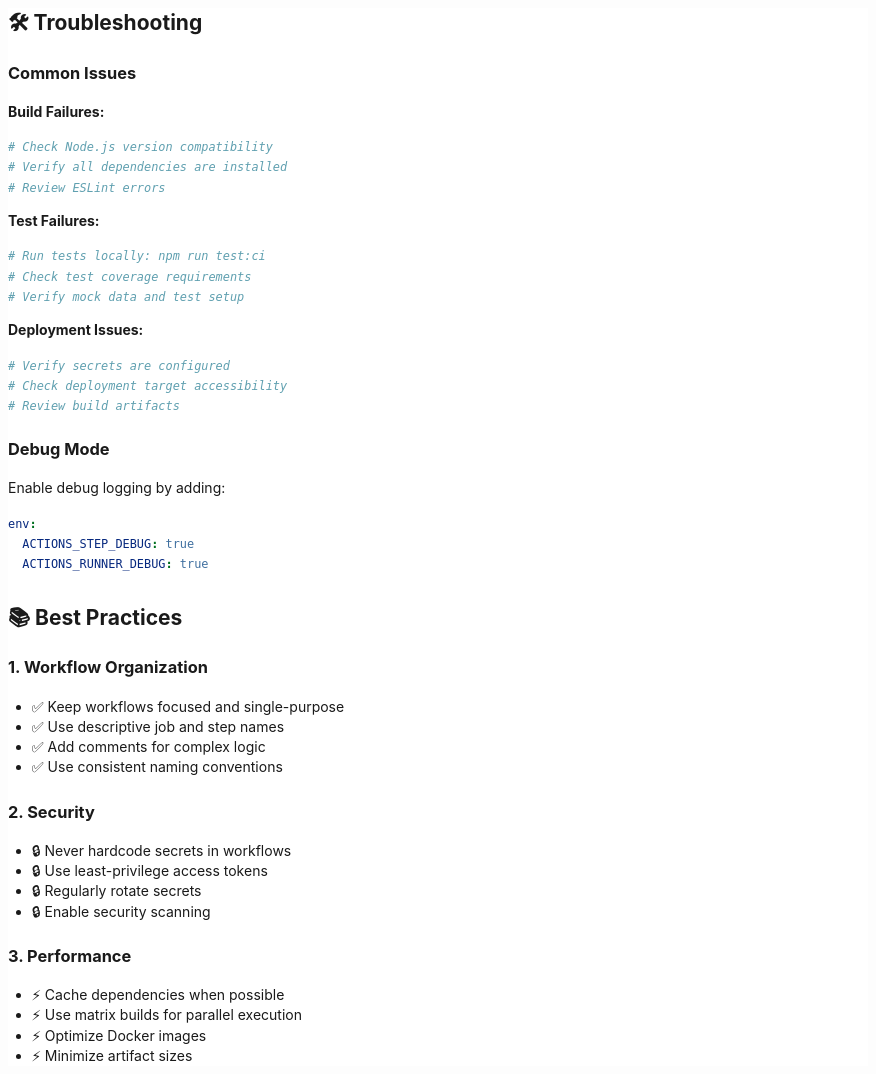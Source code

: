 ## 🛠️ Troubleshooting

### Common Issues

**Build Failures:**
```bash
# Check Node.js version compatibility
# Verify all dependencies are installed
# Review ESLint errors
```

**Test Failures:**
```bash
# Run tests locally: npm run test:ci
# Check test coverage requirements
# Verify mock data and test setup
```

**Deployment Issues:**
```bash
# Verify secrets are configured
# Check deployment target accessibility
# Review build artifacts
```

### Debug Mode
Enable debug logging by adding:

```yaml
env:
  ACTIONS_STEP_DEBUG: true
  ACTIONS_RUNNER_DEBUG: true
```

## 📚 Best Practices

### 1. Workflow Organization
- ✅ Keep workflows focused and single-purpose
- ✅ Use descriptive job and step names
- ✅ Add comments for complex logic
- ✅ Use consistent naming conventions

### 2. Security
- 🔒 Never hardcode secrets in workflows
- 🔒 Use least-privilege access tokens
- 🔒 Regularly rotate secrets
- 🔒 Enable security scanning

### 3. Performance
- ⚡ Cache dependencies when possible
- ⚡ Use matrix builds for parallel execution
- ⚡ Optimize Docker images
- ⚡ Minimize artifact sizes
